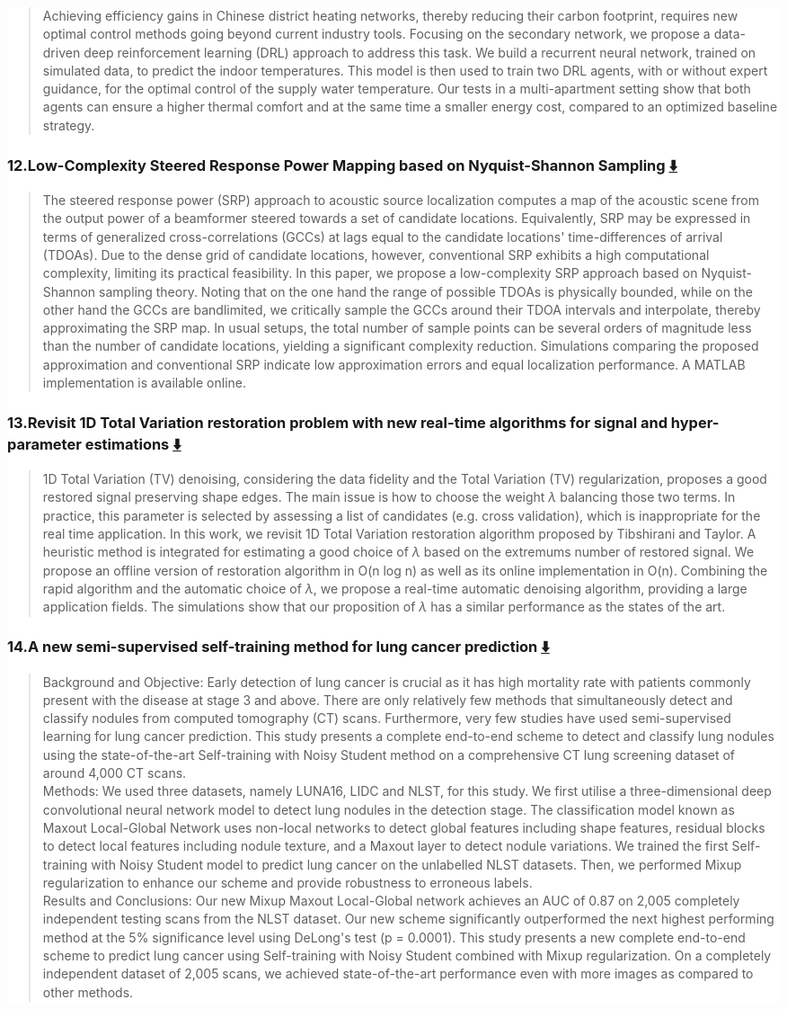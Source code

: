 >  Achieving efficiency gains in Chinese district heating networks, thereby reducing their carbon footprint, requires new optimal control methods going beyond current industry tools. Focusing on the secondary network, we propose a data-driven deep reinforcement learning (DRL) approach to address this task. We build a recurrent neural network, trained on simulated data, to predict the indoor temperatures. This model is then used to train two DRL agents, with or without expert guidance, for the optimal control of the supply water temperature. Our tests in a multi-apartment setting show that both agents can ensure a higher thermal comfort and at the same time a smaller energy cost, compared to an optimized baseline strategy.      
### 12.Low-Complexity Steered Response Power Mapping based on Nyquist-Shannon Sampling  [ :arrow_down: ](https://arxiv.org/pdf/2012.09499.pdf)
>  The steered response power (SRP) approach to acoustic source localization computes a map of the acoustic scene from the output power of a beamformer steered towards a set of candidate locations. Equivalently, SRP may be expressed in terms of generalized cross-correlations (GCCs) at lags equal to the candidate locations' time-differences of arrival (TDOAs). Due to the dense grid of candidate locations, however, conventional SRP exhibits a high computational complexity, limiting its practical feasibility. In this paper, we propose a low-complexity SRP approach based on Nyquist-Shannon sampling theory. Noting that on the one hand the range of possible TDOAs is physically bounded, while on the other hand the GCCs are bandlimited, we critically sample the GCCs around their TDOA intervals and interpolate, thereby approximating the SRP map. In usual setups, the total number of sample points can be several orders of magnitude less than the number of candidate locations, yielding a significant complexity reduction. Simulations comparing the proposed approximation and conventional SRP indicate low approximation errors and equal localization performance. A MATLAB implementation is available online.      
### 13.Revisit 1D Total Variation restoration problem with new real-time algorithms for signal and hyper-parameter estimations  [ :arrow_down: ](https://arxiv.org/pdf/2012.09481.pdf)
>  1D Total Variation (TV) denoising, considering the data fidelity and the Total Variation (TV) regularization, proposes a good restored signal preserving shape edges. The main issue is how to choose the weight $\lambda$ balancing those two terms. In practice, this parameter is selected by assessing a list of candidates (e.g. cross validation), which is inappropriate for the real time application. In this work, we revisit 1D Total Variation restoration algorithm proposed by Tibshirani and Taylor. A heuristic method is integrated for estimating a good choice of $\lambda$ based on the extremums number of restored signal. We propose an offline version of restoration algorithm in O(n log n) as well as its online implementation in O(n). Combining the rapid algorithm and the automatic choice of $\lambda$, we propose a real-time automatic denoising algorithm, providing a large application fields. The simulations show that our proposition of $\lambda$ has a similar performance as the states of the art.      
### 14.A new semi-supervised self-training method for lung cancer prediction  [ :arrow_down: ](https://arxiv.org/pdf/2012.09472.pdf)
>  Background and Objective: Early detection of lung cancer is crucial as it has high mortality rate with patients commonly present with the disease at stage 3 and above. There are only relatively few methods that simultaneously detect and classify nodules from computed tomography (CT) scans. Furthermore, very few studies have used semi-supervised learning for lung cancer prediction. This study presents a complete end-to-end scheme to detect and classify lung nodules using the state-of-the-art Self-training with Noisy Student method on a comprehensive CT lung screening dataset of around 4,000 CT scans. <br>Methods: We used three datasets, namely LUNA16, LIDC and NLST, for this study. We first utilise a three-dimensional deep convolutional neural network model to detect lung nodules in the detection stage. The classification model known as Maxout Local-Global Network uses non-local networks to detect global features including shape features, residual blocks to detect local features including nodule texture, and a Maxout layer to detect nodule variations. We trained the first Self-training with Noisy Student model to predict lung cancer on the unlabelled NLST datasets. Then, we performed Mixup regularization to enhance our scheme and provide robustness to erroneous labels. <br>Results and Conclusions: Our new Mixup Maxout Local-Global network achieves an AUC of 0.87 on 2,005 completely independent testing scans from the NLST dataset. Our new scheme significantly outperformed the next highest performing method at the 5% significance level using DeLong's test (p = 0.0001). This study presents a new complete end-to-end scheme to predict lung cancer using Self-training with Noisy Student combined with Mixup regularization. On a completely independent dataset of 2,005 scans, we achieved state-of-the-art performance even with more images as compared to other methods.      